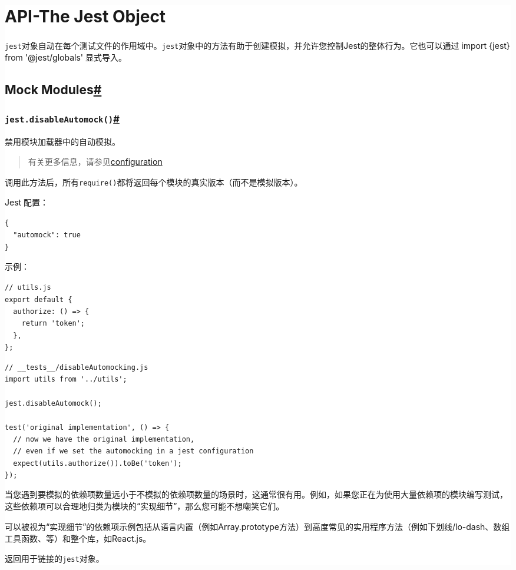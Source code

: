 # API-The Jest Object

`jest`对象自动在每个测试文件的作用域中。`jest`对象中的方法有助于创建模拟，并允许您控制Jest的整体行为。它也可以通过 import {jest} from '@jest/globals' 显式导入。



## Mock Modules[#](https://www.jestjs.cn/docs/jest-object#mock-modules)

### `jest.disableAutomock()`[#](https://www.jestjs.cn/docs/jest-object#jestdisableautomock)

禁用模块加载器中的自动模拟。

>有关更多信息，请参见[configuration](https://www.jestjs.cn/docs/configuration#automock-boolean) 

调用此方法后，所有`require()`都将返回每个模块的真实版本（而不是模拟版本）。

Jest 配置：

```
{
  "automock": true
}
```

示例：

```
// utils.js
export default {
  authorize: () => {
    return 'token';
  },
};
```

```
// __tests__/disableAutomocking.js
import utils from '../utils';

jest.disableAutomock();

test('original implementation', () => {
  // now we have the original implementation,
  // even if we set the automocking in a jest configuration
  expect(utils.authorize()).toBe('token');
});
```

当您遇到要模拟的依赖项数量远小于不模拟的依赖项数量的场景时，这通常很有用。例如，如果您正在为使用大量依赖项的模块编写测试，这些依赖项可以合理地归类为模块的“实现细节”，那么您可能不想嘲笑它们。

可以被视为“实现细节”的依赖项示例包括从语言内置（例如Array.prototype方法）到高度常见的实用程序方法（例如下划线/lo-dash、数组工具函数、等）和整个库，如React.js。

返回用于链接的`jest`对象。
